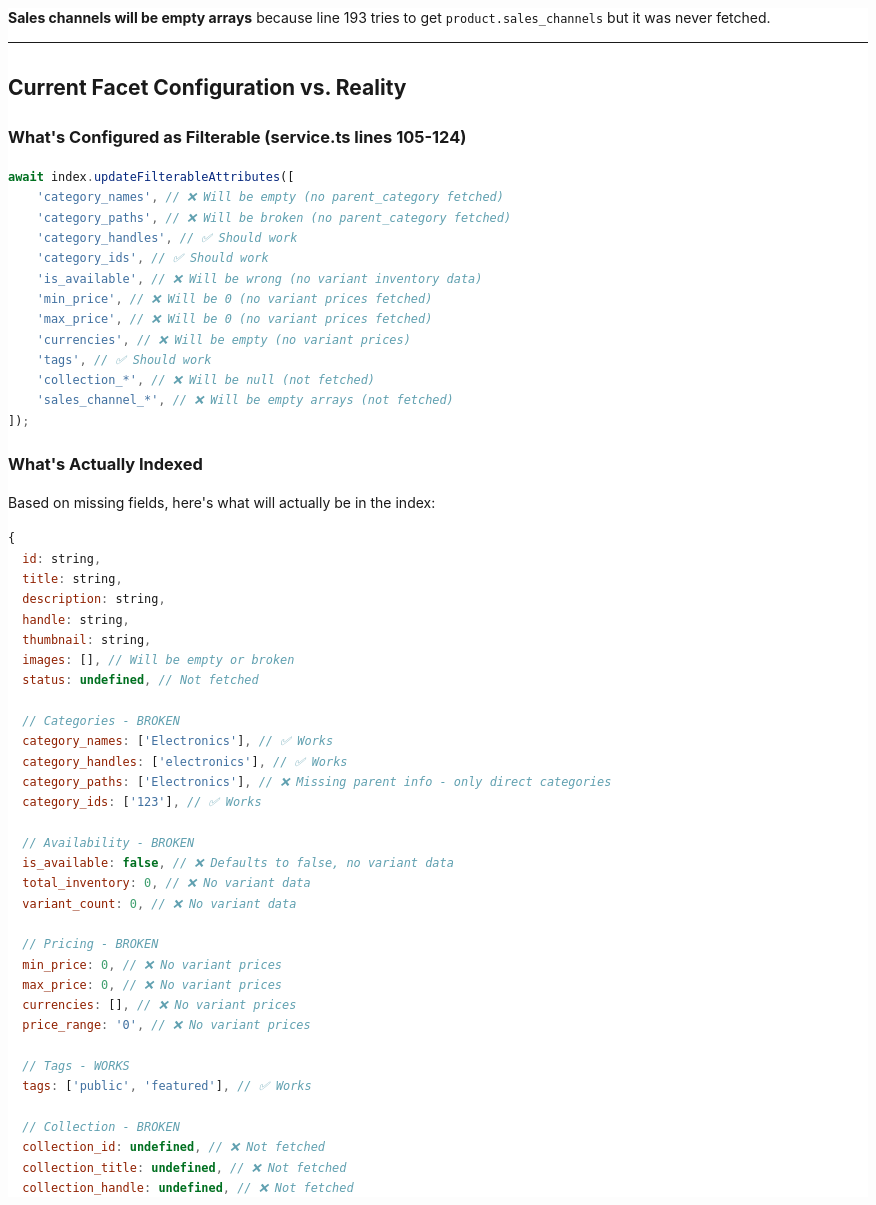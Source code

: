 **Sales channels will be empty arrays** because line 193 tries to get `product.sales_channels` but it was never fetched.

---

## Current Facet Configuration vs. Reality

### What's Configured as Filterable (service.ts lines 105-124)

```javascript
await index.updateFilterableAttributes([
	'category_names', // ❌ Will be empty (no parent_category fetched)
	'category_paths', // ❌ Will be broken (no parent_category fetched)
	'category_handles', // ✅ Should work
	'category_ids', // ✅ Should work
	'is_available', // ❌ Will be wrong (no variant inventory data)
	'min_price', // ❌ Will be 0 (no variant prices fetched)
	'max_price', // ❌ Will be 0 (no variant prices fetched)
	'currencies', // ❌ Will be empty (no variant prices)
	'tags', // ✅ Should work
	'collection_*', // ❌ Will be null (not fetched)
	'sales_channel_*', // ❌ Will be empty arrays (not fetched)
]);
```

### What's Actually Indexed

Based on missing fields, here's what will actually be in the index:

```javascript
{
  id: string,
  title: string,
  description: string,
  handle: string,
  thumbnail: string,
  images: [], // Will be empty or broken
  status: undefined, // Not fetched

  // Categories - BROKEN
  category_names: ['Electronics'], // ✅ Works
  category_handles: ['electronics'], // ✅ Works
  category_paths: ['Electronics'], // ❌ Missing parent info - only direct categories
  category_ids: ['123'], // ✅ Works

  // Availability - BROKEN
  is_available: false, // ❌ Defaults to false, no variant data
  total_inventory: 0, // ❌ No variant data
  variant_count: 0, // ❌ No variant data

  // Pricing - BROKEN
  min_price: 0, // ❌ No variant prices
  max_price: 0, // ❌ No variant prices
  currencies: [], // ❌ No variant prices
  price_range: '0', // ❌ No variant prices

  // Tags - WORKS
  tags: ['public', 'featured'], // ✅ Works

  // Collection - BROKEN
  collection_id: undefined, // ❌ Not fetched
  collection_title: undefined, // ❌ Not fetched
  collection_handle: undefined, // ❌ Not fetched

```